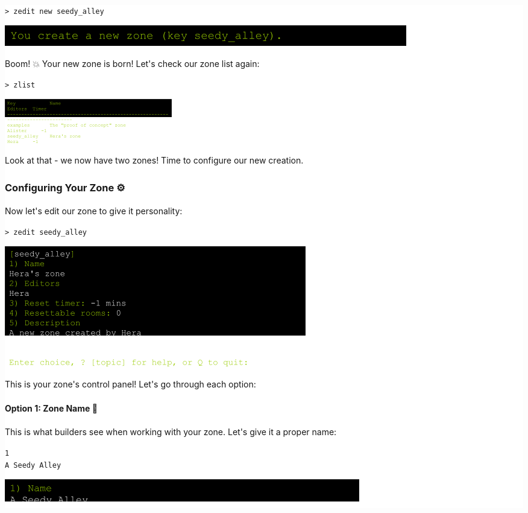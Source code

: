 ```
> zedit new seedy_alley
```

![Creating New Zone](images/image17.png)

Boom! 💥 Your new zone is born! Let's check our zone list again:

```
> zlist
```

![Updated Zone List](images/image24.png)

Look at that - we now have two zones! Time to configure our new creation.

### Configuring Your Zone ⚙️

Now let's edit our zone to give it personality:

```
> zedit seedy_alley
```

![Zone Edit Menu](images/image22.png)

This is your zone's control panel! Let's go through each option:

#### Option 1: Zone Name 📝
This is what builders see when working with your zone. Let's give it a proper name:

```
1
A Seedy Alley
```

![Zone Name Update](images/image14.png)
